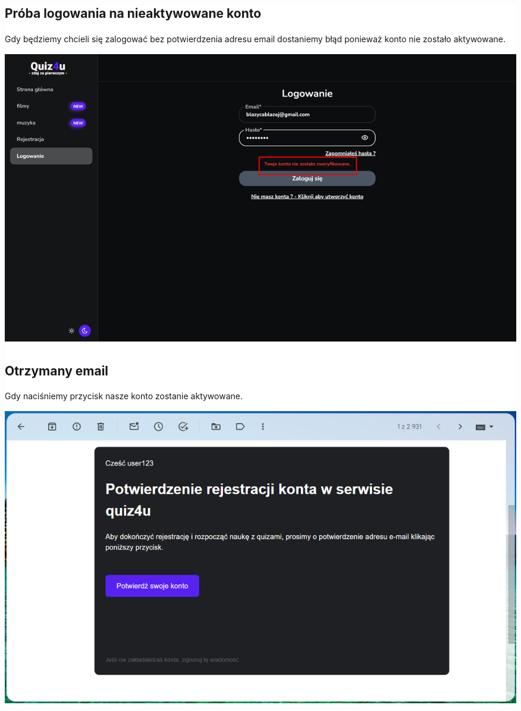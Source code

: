 ## Próba logowania na nieaktywowane konto

Gdy będziemy chcieli się zalogować bez potwierdzenia adresu email dostaniemy błąd ponieważ konto nie zostało aktywowane.

![](/READMEimages/loginError.png)

## Otrzymany email

Gdy naciśniemy przycisk nasze konto zostanie aktywowane.

![](/READMEimages/activateEmail.png)
